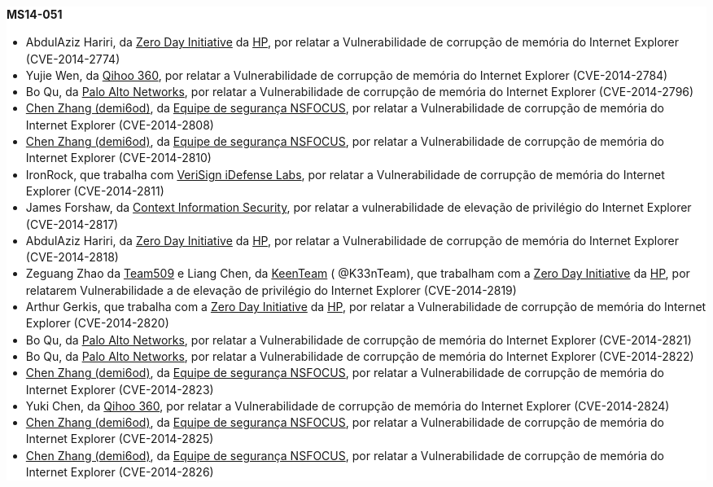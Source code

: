 **MS14-051**

-   AbdulAziz Hariri, da [Zero Day Initiative](http://www.zerodayinitiative.com/) da [HP](http://www.hpenterprisesecurity.com/products), por relatar a Vulnerabilidade de corrupção de memória do Internet Explorer (CVE-2014-2774)
-   Yujie Wen, da [Qihoo 360](http://www.360.cn/), por relatar a Vulnerabilidade de corrupção de memória do Internet Explorer (CVE-2014-2784)
-   Bo Qu, da [Palo Alto Networks](http://www.paloaltonetworks.com/), por relatar a Vulnerabilidade de corrupção de memória do Internet Explorer (CVE-2014-2796)
-   [Chen Zhang (demi6od)](https://github.com/demi6od), da [Equipe de segurança NSFOCUS](http://www.nsfocus.com/), por relatar a Vulnerabilidade de corrupção de memória do Internet Explorer (CVE-2014-2808)
-   [Chen Zhang (demi6od)](https://github.com/demi6od), da [Equipe de segurança NSFOCUS](http://www.nsfocus.com/), por relatar a Vulnerabilidade de corrupção de memória do Internet Explorer (CVE-2014-2810)
-   IronRock, que trabalha com [VeriSign iDefense Labs](http://labs.idefense.com/), por relatar a Vulnerabilidade de corrupção de memória do Internet Explorer (CVE-2014-2811)
-   James Forshaw, da [Context Information Security](http://www.contextis.com/), por relatar a vulnerabilidade de elevação de privilégio do Internet Explorer (CVE-2014-2817)
-   AbdulAziz Hariri, da [Zero Day Initiative](http://www.zerodayinitiative.com/) da [HP](http://www.hpenterprisesecurity.com/products), por relatar a Vulnerabilidade de corrupção de memória do Internet Explorer (CVE-2014-2818)
-   Zeguang Zhao da [Team509](http://team509.com/) e Liang Chen, da [KeenTeam](http://www.k33nteam.org/) ( @K33nTeam), que trabalham com a [Zero Day Initiative](http://www.zerodayinitiative.com/) da [HP](http://www.hpenterprisesecurity.com/products), por relatarem Vulnerabilidade a de elevação de privilégio do Internet Explorer (CVE-2014-2819)
-   Arthur Gerkis, que trabalha com a [Zero Day Initiative](http://www.zerodayinitiative.com/) da [HP](http://www.hpenterprisesecurity.com/products), por relatar a Vulnerabilidade de corrupção de memória do Internet Explorer (CVE-2014-2820)
-   Bo Qu, da [Palo Alto Networks](http://www.paloaltonetworks.com/), por relatar a Vulnerabilidade de corrupção de memória do Internet Explorer (CVE-2014-2821)
-   Bo Qu, da [Palo Alto Networks](http://www.paloaltonetworks.com/), por relatar a Vulnerabilidade de corrupção de memória do Internet Explorer (CVE-2014-2822)
-   [Chen Zhang (demi6od)](https://github.com/demi6od), da [Equipe de segurança NSFOCUS](http://www.nsfocus.com/), por relatar a Vulnerabilidade de corrupção de memória do Internet Explorer (CVE-2014-2823)
-   Yuki Chen, da [Qihoo 360](http://www.360.cn/), por relatar a Vulnerabilidade de corrupção de memória do Internet Explorer (CVE-2014-2824)
-   [Chen Zhang (demi6od)](https://github.com/demi6od), da [Equipe de segurança NSFOCUS](http://www.nsfocus.com/), por relatar a Vulnerabilidade de corrupção de memória do Internet Explorer (CVE-2014-2825)
-   [Chen Zhang (demi6od)](https://github.com/demi6od), da [Equipe de segurança NSFOCUS](http://www.nsfocus.com/), por relatar a Vulnerabilidade de corrupção de memória do Internet Explorer (CVE-2014-2826)
